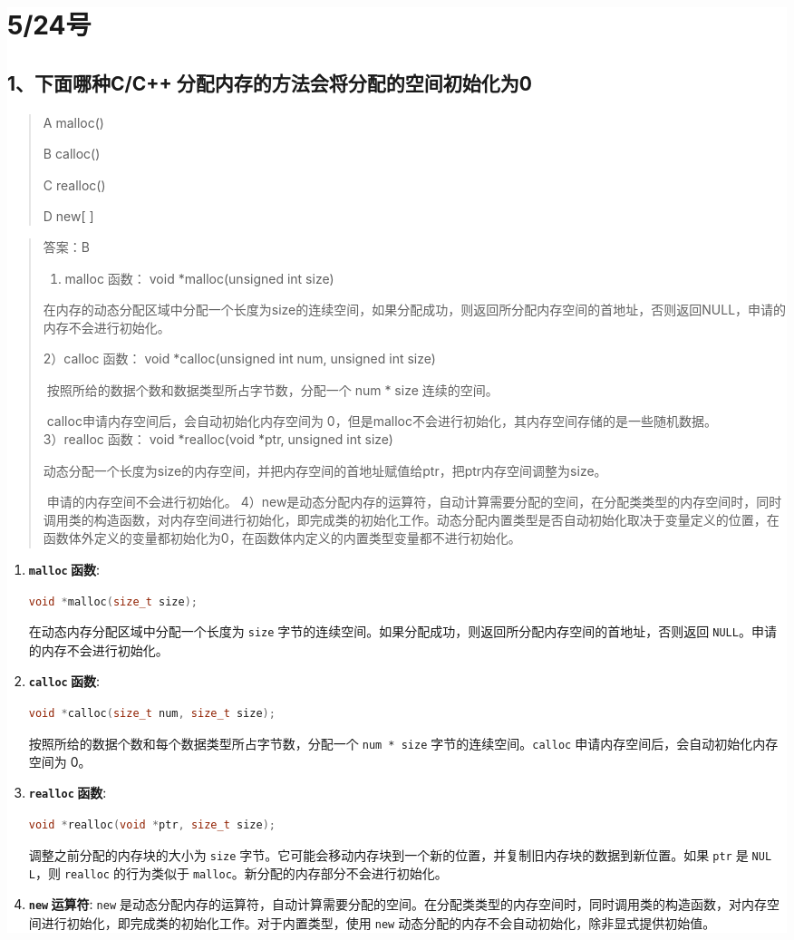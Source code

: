 # 5/24号

## 1、下面哪种C/C++ 分配内存的方法会将分配的空间初始化为0 

> A malloc()
>
> B  calloc()
>
> C  realloc()
>
> D  new[ ]

> 答案：B
>
> 1) malloc 函数： void *malloc(unsigned int size)
>
> ​     在内存的动态分配区域中分配一个长度为size的连续空间，如果分配成功，则返回所分配内存空间的首地址，否则返回NULL，申请的内存不会进行初始化。 
>
>  2）calloc 函数： void *calloc(unsigned int num, unsigned int size)
>
> ​     按照所给的数据个数和数据类型所占字节数，分配一个 num * size 连续的空间。 
>
> ​    calloc申请内存空间后，会自动初始化内存空间为 0，但是malloc不会进行初始化，其内存空间存储的是一些随机数据。      
>  3）realloc 函数： void *realloc(void *ptr, unsigned int size) 
>
> ​    动态分配一个长度为size的内存空间，并把内存空间的首地址赋值给ptr，把ptr内存空间调整为size。 
>
> ​    申请的内存空间不会进行初始化。
> ​    4）new是动态分配内存的运算符，自动计算需要分配的空间，在分配类类型的内存空间时，同时调用类的构造函数，对内存空间进行初始化，即完成类的初始化工作。动态分配内置类型是否自动初始化取决于变量定义的位置，在函数体外定义的变量都初始化为0，在函数体内定义的内置类型变量都不进行初始化。

1. **`malloc` 函数**:
   ```c
   void *malloc(size_t size);
   ```
   在动态内存分配区域中分配一个长度为 `size` 字节的连续空间。如果分配成功，则返回所分配内存空间的首地址，否则返回 `NULL`。申请的内存不会进行初始化。

2. **`calloc` 函数**:
   ```c
   void *calloc(size_t num, size_t size);
   ```
   按照所给的数据个数和每个数据类型所占字节数，分配一个 `num * size` 字节的连续空间。`calloc` 申请内存空间后，会自动初始化内存空间为 0。

3. **`realloc` 函数**:
   ```c
   void *realloc(void *ptr, size_t size);
   ```
   调整之前分配的内存块的大小为 `size` 字节。它可能会移动内存块到一个新的位置，并复制旧内存块的数据到新位置。如果 `ptr` 是 `NULL`，则 `realloc` 的行为类似于 `malloc`。新分配的内存部分不会进行初始化。

4. **`new` 运算符**:
   `new` 是动态分配内存的运算符，自动计算需要分配的空间。在分配类类型的内存空间时，同时调用类的构造函数，对内存空间进行初始化，即完成类的初始化工作。对于内置类型，使用 `new` 动态分配的内存不会自动初始化，除非显式提供初始值。
